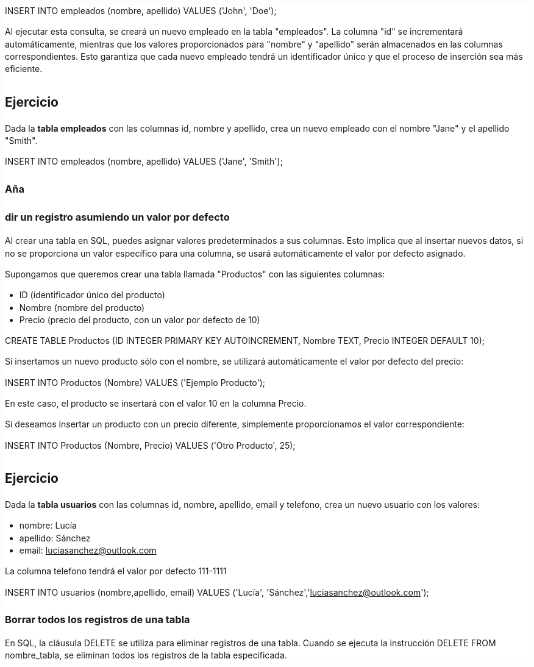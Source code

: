 INSERT INTO empleados (nombre, apellido) VALUES ('John', 'Doe');

Al ejecutar esta consulta, se creará un nuevo empleado en la tabla "empleados". La columna "id" se incrementará automáticamente, mientras que los valores proporcionados para "nombre" y "apellido" serán almacenados en las columnas correspondientes. Esto garantiza que cada nuevo empleado tendrá un identificador único y que el proceso de inserción sea más eficiente.
## **Ejercicio**
Dada la **tabla empleados** con las columnas id, nombre y apellido, crea un nuevo empleado con el nombre "Jane" y el apellido "Smith".

INSERT INTO empleados (nombre, apellido) VALUES ('Jane', 'Smith');


### Aña
### dir un registro asumiendo un valor por defecto
Al crear una tabla en SQL, puedes asignar valores predeterminados a sus columnas. Esto implica que al insertar nuevos datos, si no se proporciona un valor específico para una columna, se usará automáticamente el valor por defecto asignado.

Supongamos que queremos crear una tabla llamada "Productos" con las siguientes columnas:

- ID (identificador único del producto)
- Nombre (nombre del producto)
- Precio (precio del producto, con un valor por defecto de 10)

CREATE TABLE Productos (ID INTEGER PRIMARY KEY AUTOINCREMENT, Nombre TEXT, Precio INTEGER DEFAULT 10);

Si insertamos un nuevo producto sólo con el nombre, se utilizará automáticamente el valor por defecto del precio:

INSERT INTO Productos (Nombre) VALUES ('Ejemplo Producto');

En este caso, el producto se insertará con el valor 10 en la columna Precio.

Si deseamos insertar un producto con un precio diferente, simplemente proporcionamos el valor correspondiente:

INSERT INTO Productos (Nombre, Precio) VALUES ('Otro Producto', 25);
## **Ejercicio**
Dada la **tabla usuarios** con las columnas id, nombre, apellido, email y telefono, crea un nuevo usuario con los valores:

- nombre: Lucía
- apellido: Sánchez
- email: <luciasanchez@outlook.com>

La columna telefono tendrá el valor por defecto 111-1111

INSERT INTO usuarios (nombre,apellido, email) VALUES ('Lucía', 'Sánchez','luciasanchez@outlook.com');



### **Borrar todos los registros de una tabla**
En SQL, la cláusula DELETE se utiliza para eliminar registros de una tabla. Cuando se ejecuta la instrucción DELETE FROM nombre\_tabla, se eliminan todos los registros de la tabla especificada.
